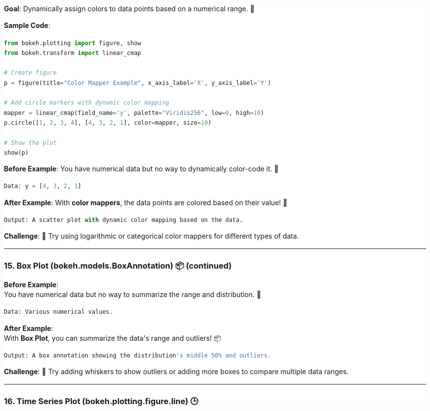**Goal**: Dynamically assign colors to data points based on a numerical range. 🎯

**Sample Code**:

```python
from bokeh.plotting import figure, show
from bokeh.transform import linear_cmap

# Create figure
p = figure(title="Color Mapper Example", x_axis_label='X', y_axis_label='Y')

# Add circle markers with dynamic color mapping
mapper = linear_cmap(field_name='y', palette="Viridis256", low=0, high=10)
p.circle([1, 2, 3, 4], [4, 3, 2, 1], color=mapper, size=10)

# Show the plot
show(p)
```

**Before Example**: You have numerical data but no way to dynamically color-code it. 🤔

```python
Data: y = [4, 3, 2, 1]
```

**After Example**: With **color mappers**, the data points are colored based on their value! 🎨

```python
Output: A scatter plot with dynamic color mapping based on the data.
```

**Challenge**: 🌟 Try using logarithmic or categorical color mappers for different types of data.

---

### 15\. **Box Plot (bokeh.models.BoxAnnotation)** 📦 (continued)

**Before Example**:  
You have numerical data but no way to summarize the range and distribution. 🤔

```python
Data: Various numerical values.
```

**After Example**:  
With **Box Plot**, you can summarize the data's range and outliers! 📦

```python
Output: A box annotation showing the distribution's middle 50% and outliers.
```

**Challenge**: 🌟 Try adding whiskers to show outliers or adding more boxes to compare multiple data ranges.

---

### 16\. **Time Series Plot (bokeh.plotting.figure.line)** 🕒

